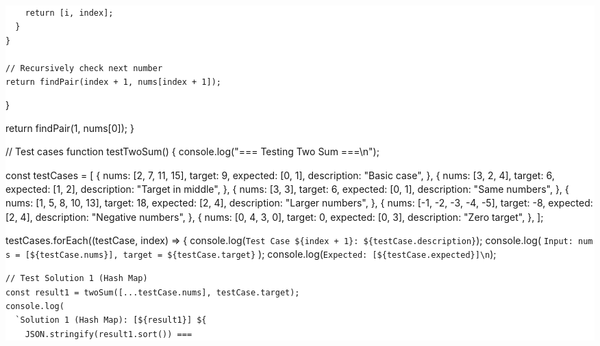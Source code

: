         return [i, index];
      }
    }

    // Recursively check next number
    return findPair(index + 1, nums[index + 1]);
  }

  return findPair(1, nums[0]);
}

// Test cases
function testTwoSum() {
  console.log("=== Testing Two Sum ===\n");

  const testCases = [
    {
      nums: [2, 7, 11, 15],
      target: 9,
      expected: [0, 1],
      description: "Basic case",
    },
    {
      nums: [3, 2, 4],
      target: 6,
      expected: [1, 2],
      description: "Target in middle",
    },
    {
      nums: [3, 3],
      target: 6,
      expected: [0, 1],
      description: "Same numbers",
    },
    {
      nums: [1, 5, 8, 10, 13],
      target: 18,
      expected: [2, 4],
      description: "Larger numbers",
    },
    {
      nums: [-1, -2, -3, -4, -5],
      target: -8,
      expected: [2, 4],
      description: "Negative numbers",
    },
    {
      nums: [0, 4, 3, 0],
      target: 0,
      expected: [0, 3],
      description: "Zero target",
    },
  ];

  testCases.forEach((testCase, index) => {
    console.log(`Test Case ${index + 1}: ${testCase.description}`);
    console.log(
      `Input: nums = [${testCase.nums}], target = ${testCase.target}`
    );
    console.log(`Expected: [${testCase.expected}]\n`);

    // Test Solution 1 (Hash Map)
    const result1 = twoSum([...testCase.nums], testCase.target);
    console.log(
      `Solution 1 (Hash Map): [${result1}] ${
        JSON.stringify(result1.sort()) ===